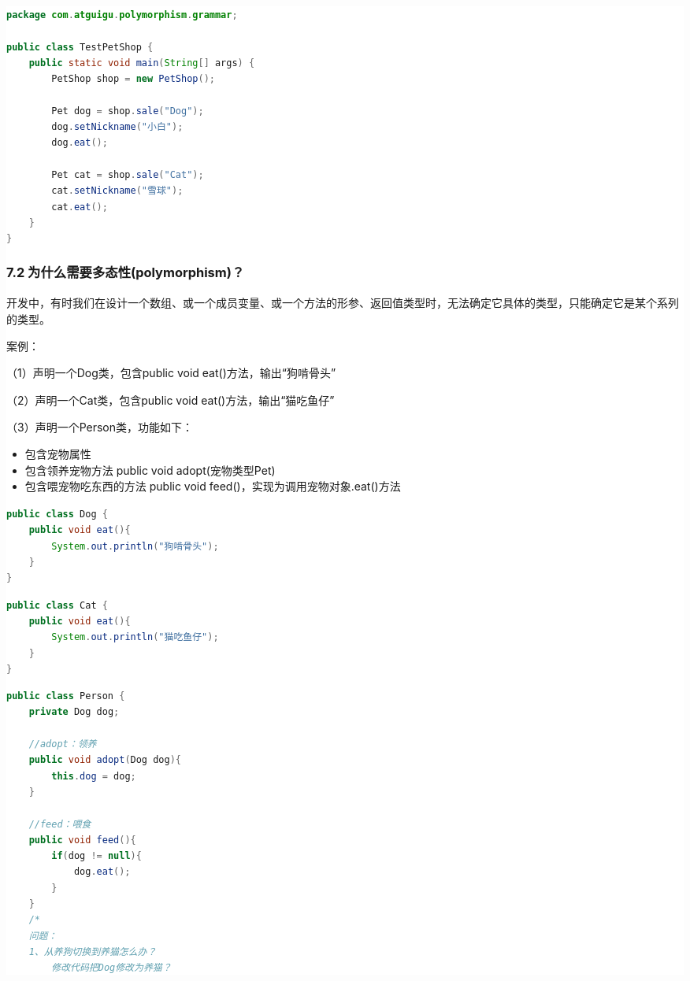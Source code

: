 ```java
package com.atguigu.polymorphism.grammar;

public class TestPetShop {
    public static void main(String[] args) {
        PetShop shop = new PetShop();

        Pet dog = shop.sale("Dog");
        dog.setNickname("小白");
        dog.eat();

        Pet cat = shop.sale("Cat");
        cat.setNickname("雪球");
        cat.eat();
    }
}
```

### 7.2 为什么需要多态性(polymorphism)？

开发中，有时我们在设计一个数组、或一个成员变量、或一个方法的形参、返回值类型时，无法确定它具体的类型，只能确定它是某个系列的类型。

案例：

（1）声明一个Dog类，包含public void eat()方法，输出“狗啃骨头”

（2）声明一个Cat类，包含public void eat()方法，输出“猫吃鱼仔”

（3）声明一个Person类，功能如下：

- 包含宠物属性
- 包含领养宠物方法 public void adopt(宠物类型Pet)
- 包含喂宠物吃东西的方法 public void feed()，实现为调用宠物对象.eat()方法

```java
public class Dog {
    public void eat(){
        System.out.println("狗啃骨头");
    }
}
```

```java
public class Cat {
    public void eat(){
        System.out.println("猫吃鱼仔");
    }
}
```

```java
public class Person {
    private Dog dog;

    //adopt：领养
    public void adopt(Dog dog){
        this.dog = dog;
    }

    //feed：喂食
    public void feed(){
        if(dog != null){
            dog.eat();
        }
    }
    /*
    问题：
    1、从养狗切换到养猫怎么办？   
    	修改代码把Dog修改为养猫？
```